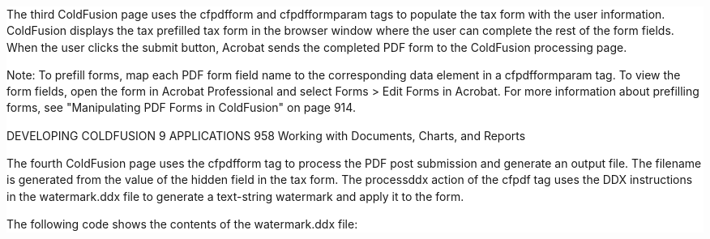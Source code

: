 </cfform>

The third ColdFusion page uses the cfpdfform and cfpdfformparam tags to populate the tax form with the user
information. ColdFusion displays the tax prefilled tax form in the browser window where the user can complete the
rest of the form fields. When the user clicks the submit button, Acrobat sends the completed PDF form to the
ColdFusion processing page.

Note: To prefill forms, map each PDF form field name to the corresponding data element in a cfpdfformparam tag. To
view the form fields, open the form in Acrobat Professional and select Forms > Edit Forms in Acrobat. For more
information about prefilling forms, see "Manipulating PDF Forms in ColdFusion" on page 914.




                                               

DEVELOPING COLDFUSION 9 APPLICATIONS                                                                                 958
Working with Documents, Charts, and Reports







<cfpdfform source="taxForms/#form.myTaxForm#" action="populate">
     <cfif "taxForms/#form.myTaxForm#" is "taxForms/f1040.pdf">
         <cfpdfformparam name="f1_04(0)" value="#form.Firstname#">
         <cfpdfformparam name="f1_05(0)" value="#form.Lastname#">
         <cfpdfformparam name="f2_115(0)" value="#form.Phone#">
         <cfpdfformparam name="f1_06(0)" value="#form.SS1#">
         <cfpdfformparam name="f1_07(0)" value="#form.SS2#">
         <cfpdfformparam name="f1_08(0)" value="#form.SS3#">
         <cfpdfformparam name="filerID" value="#form.taxFiler#_1040">
     <cfelseif "taxForms/#form.myTaxForm#" is "taxForms/f1040ez.pdf">
         <cfpdfformparam name="f1_001(0)" value="#form.Firstname#">
         <cfpdfformparam name="f1_002(0)" value="#form.Lastname#">
         <cfpdfformparam name="f1_070(0)" value="#form.Phone#">
         <cfpdfformparam name="f1_003(0)" value="#form.SS1#">
         <cfpdfformparam name="f1_004(0)" value="#form.SS2#">
         <cfpdfformparam name="f1_005(0)" value="#form.SS3#">
         <cfpdfformparam name="filerID" value="#form.taxFiler#_1040ez">
     </cfif>
</cfpdfform>

The fourth ColdFusion page uses the cfpdfform tag to process the PDF post submission and generate an output file.
The filename is generated from the value of the hidden field in the tax form. The processddx action of the cfpdf tag
uses the DDX instructions in the watermark.ddx file to generate a text-string watermark and apply it to the form.

The following code shows the contents of the watermark.ddx file:
